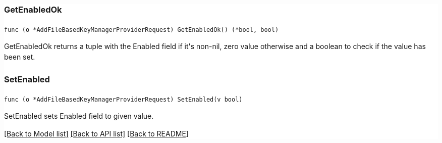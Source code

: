 ### GetEnabledOk

`func (o *AddFileBasedKeyManagerProviderRequest) GetEnabledOk() (*bool, bool)`

GetEnabledOk returns a tuple with the Enabled field if it's non-nil, zero value otherwise
and a boolean to check if the value has been set.

### SetEnabled

`func (o *AddFileBasedKeyManagerProviderRequest) SetEnabled(v bool)`

SetEnabled sets Enabled field to given value.



[[Back to Model list]](../README.md#documentation-for-models) [[Back to API list]](../README.md#documentation-for-api-endpoints) [[Back to README]](../README.md)


